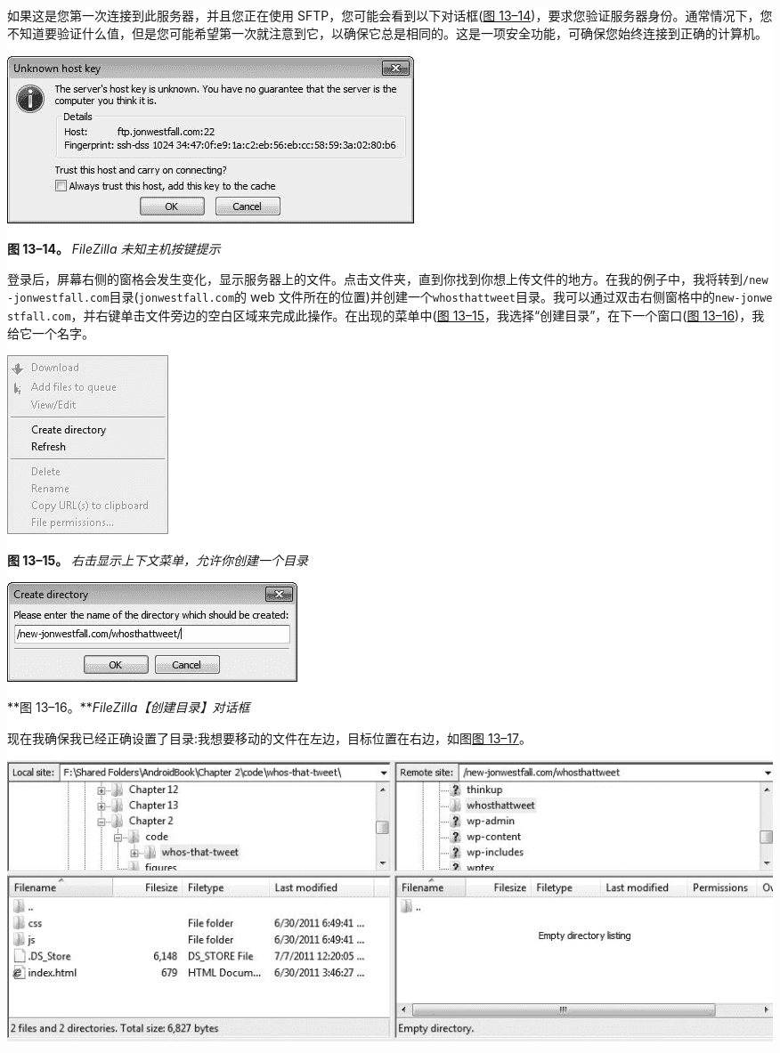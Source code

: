 如果这是您第一次连接到此服务器，并且您正在使用 SFTP，您可能会看到以下对话框([图 13–14](#fig_13_14))，要求您验证服务器身份。通常情况下，您不知道要验证什么值，但是您可能希望第一次就注意到它，以确保它总是相同的。这是一项安全功能，可确保您始终连接到正确的计算机。

![images](img/9781430239574_Fig13-14.jpg)

**图 13–14。** *FileZilla 未知主机按键提示*

登录后，屏幕右侧的窗格会发生变化，显示服务器上的文件。点击文件夹，直到你找到你想上传文件的地方。在我的例子中，我将转到`/new-jonwestfall.com`目录(`jonwestfall.com`的 web 文件所在的位置)并创建一个`whosthattweet`目录。我可以通过双击右侧窗格中的`new-jonwestfall.com`，并右键单击文件旁边的空白区域来完成此操作。在出现的菜单中([图 13–15](#fig_13_15)，我选择“创建目录”，在下一个窗口([图 13–16](#fig_13_16))，我给它一个名字。

![images](img/9781430239574_Fig13-15.jpg)

**图 13–15。** *右击显示上下文菜单，允许你创建一个目录*

![images](img/9781430239574_Fig13-16.jpg)

**图 13–16。***FileZilla【创建目录】对话框*

现在我确保我已经正确设置了目录:我想要移动的文件在左边，目标位置在右边，如图[图 13–17](#fig_13_17)。

![images](img/9781430239574_Fig13-17.jpg)
